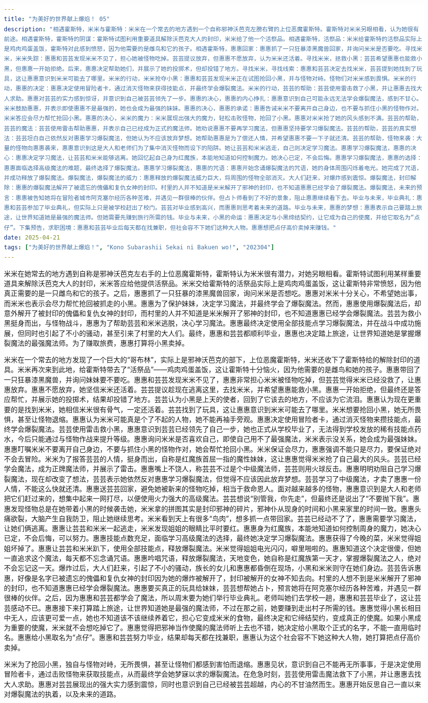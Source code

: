 ```yaml
---
title: "为美好的世界献上爆焰！ 05"
description: "相遇霍斯特，米米与霍斯特：米米在一个常去的地方遇到一个自称邪神沃芭克左膀右臂的上位恶魔霍斯特。霍斯特对米米另眼相看，认为她很有前途。相遇霍斯特，霍斯特的阴谋：霍斯特试图利用重要道具解除沃芭克大人的封印，米米给了他一个活祭品。相遇霍斯特，活祭品：米米给霍斯特的活祭品实际上是鸡肉鸡蛋盖饭，霍斯特对此感到愤怒，因为他需要的是雌鸟和它的孩子。相遇霍斯特，惠惠回家：惠惠抓了一只狂暴漆黑魔兽回家，并询问米米是否要吃。寻找米米，米米失踪：惠惠和芸芸发现米米不见了，担心她被怪物吃掉。芸芸提议放弃，但惠惠不愿放弃，认为米米还活着。寻找米米，拯救小黑：芸芸希望惠惠也能救小黑，但惠惠一开始拒绝。后来，惠惠决定帮助她们，并展示了她的投掷术，但却投错了地方。寻找米米，寻找线索：惠惠和芸芸决定去找米米，芸芸提到她找到了玩具，这让惠惠意识到米米可能去了哪里。米米的行动，米米抢夺小黑：惠惠和芸芸发现米米正在试图抢回小黑，并与怪物对峙。怪物们对米米感到畏惧。米米的行动，惠惠的决定：惠惠决定使用冒险者卡，通过消灭怪物来获得技能点，并最终学会爆裂魔法。米米的行动，芸芸的帮助：芸芸使用雷击救了小黑，并让惠惠去找大人求助。惠惠对芸芸的实力感到惊讶，并意识到自己被芸芸领先了一步。惠惠的决心，惠惠的内心挣扎：惠惠意识到自己可能永远无法学会爆裂魔法，感到不甘心。米米鼓励惠惠，并表示即使惠惠不是最强的，她也会成为最强的妹妹。惠惠的决心，惠惠的承诺：惠惠告诫米米不要离开自己身边，也不要与抓住小黑的怪物作对。米米答应会尽力帮忙抢回小黑。惠惠的决心，米米的魔力：米米展现出强大的魔力，轻松击败怪物，抢回了小黑。惠惠对米米抢了她的风头感到不满。芸芸的帮助，芸芸的魔法：芸芸使用雷击帮助惠惠，并表示自己已经成为正式的魔法师。她劝说惠惠不要再学习魔法，但惠惠坚持要学习爆裂魔法。芸芸的帮助，芸芸的真实想法：芸芸坦白自己依然反对惠惠学习爆裂魔法，但她认为不应该放弃梦想。她帮助惠惠是为了偿还人情，并希望惠惠不要一下子就还清。芸芸的帮助，怪物来袭：大量的怪物向惠惠袭来，惠惠意识到这是大人和老师们为了集中消灭怪物而设下的陷阱。她让芸芸和米米逃走，自己则决定学习魔法。惠惠学习爆裂魔法，惠惠的决心：惠惠决定学习魔法，让芸芸和米米能够逃离。她回忆起自己身为红魔族，本能地知道如何控制魔力。她决心已定，不会后悔。惠惠学习爆裂魔法，惠惠的选择：惠惠面临选择高级魔法的难题，最终选择了爆裂魔法。惠惠学习爆裂魔法，惠惠的咒语：惠惠开始念诵爆裂魔法的咒语，她的身体周围闪烁着电光。她完成了咒语，并成功释放了爆裂魔法。爆裂魔法，爆裂魔法的威力：惠惠释放的爆裂魔法威力巨大，将周围的怪物全部消灭。大人们赶来，对爆炸感到震惊。爆裂魔法，封印解除：惠惠的爆裂魔法解开了被遗忘的傀儡和复仇女神的封印。村里的人并不知道是米米解开了邪神的封印，也不知道惠惠已经学会了爆裂魔法。爆裂魔法，未来的预言：惠惠被告知她将在冒险者城市阿克塞尔经历各种苦难，并遇见一群很棒的伙伴。但占卜师看到了不好的景象，阻止惠惠继续看下去。毕业与未来，毕业典礼：惠惠和芸芸参加了毕业典礼，但实际上只是被学校赶出了校门。芸芸对毕业感到高兴，而惠惠则思考着未来的道路。毕业与未来，惠惠的梦想：惠惠表示自己要踏上旅途，让世界知道她是最强的魔法师。但她需要先赚到旅行所需的钱。毕业与未来，小黑的命运：惠惠决定与小黑缔结契约，让它成为自己的使魔，并给它取名为“点仔”。下集预告，求职困境：惠惠和芸芸毕业后每天都在找兼职，但社会容不下她们这种大人物。惠惠想把点仔高价卖掉来赚钱。"
date: 2025-04-21
tags: ["为美好的世界献上爆焰！", "Kono Subarashii Sekai ni Bakuen wo!", "202304"]
---
```


米米在她常去的地方遇到自称是邪神沃芭克左右手的上位恶魔霍斯特，霍斯特认为米米很有潜力，对她另眼相看。霍斯特试图利用某样重要道具来解除沃芭克大人的封印，米米答应给他提供活祭品。米米交给霍斯特的活祭品实际上是鸡肉鸡蛋盖饭，这让霍斯特非常愤怒，因为他真正需要的是一只雌鸟和它的孩子。之后，惠惠抓了一只狂暴的漆黑魔兽回家，询问米米是否想吃。惠惠对米米十分关心，不希望她出事，而米米也表示会尽力帮忙抢回被抓走的小黑。惠惠为了保护妹妹，决定学习魔法，并最终学会了爆裂魔法。然而，惠惠使用爆裂魔法后，却意外解开了被封印的傀儡和复仇女神的封印，而村里的人并不知道是米米解开了邪神的封印，也不知道惠惠已经学会爆裂魔法。芸芸为救小黑挺身而出，与怪物战斗，惠惠为了帮助芸芸和米米逃脱，决心学习魔法。惠惠最终决定使用全部技能点学习爆裂魔法，并在战斗中成功施展，但同时也引起了不小的骚动，甚至引来了村里的大人们。最终，惠惠和芸芸都顺利毕业，惠惠也决定踏上旅途，让世界知道她是掌握爆裂魔法的最强魔法师。为了赚取旅费，惠惠打算将小黑卖掉。

米米在一个常去的地方发现了一个巨大的“哥布林”，实际上是邪神沃芭克的部下，上位恶魔霍斯特，米米还收下了霍斯特给的解除封印的道具。米米再次来到此地，给霍斯特带去了“活祭品”——鸡肉鸡蛋盖饭，这让霍斯特十分恼火，因为他需要的是雌鸟和她的孩子。惠惠带回了一只狂暴漆黑魔兽，并询问妹妹要不要吃。惠惠和芸芸发现米米不见了，惠惠非常担心米米被怪物吃掉，但芸芸觉得米米已经没救了，让惠惠放弃。惠惠不愿放弃，她坚信米米还活着。芸芸提议趁现在逃离这里，去找米米，并希望惠惠能救小黑。惠惠一开始拒绝，但最终还是答应帮忙，并展示她的投掷术，结果却投错了地方。芸芸认为小黑是上天的使者，回到了它该去的地方，不应该为它流泪。惠惠认为现在更重要的是找到米米，她相信米米很有骨气，一定还活着。芸芸找到了玩具，这让惠惠意识到米米可能去了哪里。米米想要抢回小黑，她无所畏惧，甚至让怪物退缩。惠惠认为米米可能真是个了不起的人物，她不能再袖手旁观。惠惠决定使用冒险者卡，通过消灭怪物来攒技能点，最终学会爆裂魔法。芸芸使用雷击救小黑，惠惠意识到芸芸已经领先了自己一步，她也正式从学校毕业了，无法得到学校发放的稀有技能点药水，今后只能通过与怪物作战来提升等级。惠惠询问米米是否喜欢自己，即使自己用不了最强魔法，米米表示没关系，她会成为最强妹妹。惠惠叮嘱米米不要离开自己身边，不要与抓住小黑的怪物作对，她会帮忙抢回小黑。米米保证会尽力，惠惠强调不能只是尽力，要保证绝对不会去冒险。米米为了报答芸芸的人情，挺身而出，自称是红魔族首屈一指的魔性妹妹，这让惠惠觉得米米抢了自己最大的风头。芸芸已经学会魔法，成为正牌魔法师，并展示了雷击。惠惠嘴上不饶人，称芸芸不过是个中级魔法师，芸芸则用火球反击。惠惠明明劝阻自己学习爆裂魔法，现在却改变了想法，芸芸表示她依然反对惠惠学习爆裂魔法，但觉得不应该因此放弃梦想。芸芸学习了中级魔法，才卖了惠惠一份人情，不能这么快就还清。惠惠送芸芸回家，避免她被新来的怪物吃掉，相当于救命恩人。面对越来越多的怪物，惠惠意识到是大人和老师把它们赶过来的，想集中起来一网打尽，以便使用火力强大的高级魔法。芸芸想说“别管我，你先走”，但最终还是说出了“不要抛下我”。惠惠发现怪物总是在她带着小黑的时候袭击她，米米拿的拼图其实是封印邪神的碎片，邪神仆从现身的时间和小黑来家里的时间一致。惠惠头痛欲裂，大脑产生自我防卫，阻止她继续思考。米米看到天上有很多“鸟肉”，想多抓一点带回家。芸芸已经动不了了，惠惠需要学习魔法，让她们俩逃离。惠惠让芸芸和米米一起逃走，米米发现姐姐的眼睛比平时要红。惠惠身为红魔族，本能地知道如何控制周身的魔力，她决心已定，不会后悔，可以努力。惠惠技能点数充足，面临学习高级魔法的选择，最终她决定学习爆裂魔法。惠惠获得了今晚的菜，米米觉得姐姐坏掉了。惠惠让芸芸和米米趴下，使用全部技能点，释放爆裂魔法。米米觉得姐姐电光闪闪，噼里啪啦的。惠惠知道这个决定很傻，但她一直追求这个魔法，每天都不忘念诵咒语。惠惠吟唱咒语，释放爆裂魔法，天地变色，她自称是红魔族第一天才，掌握爆裂魔法之人，绝对不会忘记这一天。爆炸过后，大人们赶来，引起了不小的骚动，族长的女儿和惠惠都昏倒在现场，小黑和米米则守在她们身边。芸芸告诉惠惠，好像是名字已被遗忘的傀儡和复仇女神的封印因为她的爆炸被解开了，封印被解开的女神不知去向。村里的人想不到是米米解开了邪神的封印，也不知道惠惠已经学会爆裂魔法。惠惠要买真正的玩具给妹妹，芸芸想帮她占卜，预言她将在阿克塞尔经历各种苦难，并遇见一群很棒的伙伴。之后，因为惠惠和芸芸都学会了魔法，所以周末要为她们举行毕业典礼。老师叫她们去学校一趟，惠惠和芸芸毕业了，这让芸芸感动不已。惠惠接下来打算踏上旅途，让世界知道她是最强的魔法师，不过在那之前，她要赚到走出村子所需的钱。惠惠觉得小黑长相目中无人，应该更可爱一点，她也不知道该不该继续养着它，担心它变成米米的食物，最终决定和它缔结契约，变成真正的使魔。如果小黑成为重要的使魔，米米就不会想吃掉它了。惠惠觉得把邪神当作使魔的魔法师听上去也不错，她决定给小黑取个正式的名字，不能一直用临时名。惠惠给小黑取名为“点仔”。惠惠和芸芸努力毕业，结果却每天都在找兼职，惠惠认为这个社会容不下她这种大人物，她打算把点仔高价卖掉。

米米为了抢回小黑，独自与怪物对峙，无所畏惧，甚至让怪物们都感到害怕而退缩。惠惠见状，意识到自己不能再无所事事，于是决定使用冒险者卡，通过击败怪物来获取技能点，从而最终学会她梦寐以求的爆裂魔法。在危急时刻，芸芸使用雷击魔法救下了小黑，并让惠惠去找大人求助。惠惠对芸芸展现出的强大实力感到震惊，同时也意识到自己已经被芸芸超越，内心的不甘油然而生。惠惠开始反思自己一直以来对爆裂魔法的执着，以及未来的道路。

